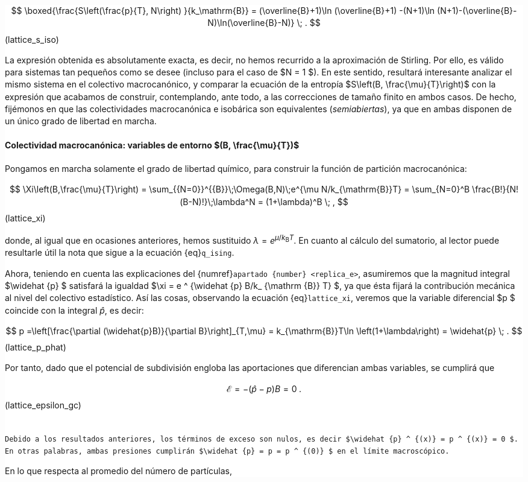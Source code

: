 $$
\boxed{\frac{S\left(\frac{p}{T}, N\right) }{k_\mathrm{B}} =  (\overline{B}+1)\ln (\overline{B}+1) -(N+1)\ln (N+1)-(\overline{B}-N)\ln(\overline{B}-N)} \; .
$$ (lattice_s_iso)

La expresión obtenida es absolutamente exacta, es decir, no hemos recurrido a la aproximación de Stirling. Por ello, es válido para sistemas tan pequeños como se desee (incluso para el caso de $N = 1 $). En este sentido, resultará interesante analizar el mismo sistema en el colectivo macrocanónico, y comparar la ecuación de la entropía $S\left(B, \frac{\mu}{T}\right)$ con la expresión que acabamos de construir, contemplando, ante todo, a las correcciones de tamaño finito en ambos casos. De hecho, fijémonos en que las colectividades macrocanónica e isobárica son equivalentes (_semiabiertas_), ya que en ambas disponen de un único grado de libertad en marcha.

#### Colectividad macrocanónica: variables de entorno $(B, \frac{\mu}{T})$ 

Pongamos en marcha solamente el grado de libertad químico, para construir la función de partición macrocanónica:

$$
\Xi\left(B,\frac{\mu}{T}\right) = \sum_{{N=0}}^{{B}}\;\Omega(B,N)\;e^{\mu N/k_{\mathrm{B}}T} = \sum_{N=0}^B \frac{B!}{N!(B-N)!}\;\lambda^N = (1+\lambda)^B \; ,
$$ (lattice_xi)

donde, al igual que en ocasiones anteriores, hemos sustituido $\lambda = e^{\mu/k_{\mathrm{B}}T}$. En cuanto al cálculo del sumatorio, al lector puede resultarle útil la nota que sigue a la ecuación {eq}`q_ising`.

Ahora, teniendo en cuenta las explicaciones del {numref}`apartado {number} <replica_e>`, asumiremos que la magnitud integral $\widehat {p} $ satisfará la igualdad $\xi = e ^ {\widehat {p} B/k_ {\mathrm {B}} T} $, ya que ésta fijará la contribución mecánica al nivel del colectivo estadístico. Así las cosas, observando la ecuación {eq}`lattice_xi`, veremos que la variable diferencial $p $ coincide con la integral $\widehat{p}$, es decir:

$$
p =\left[\frac{\partial (\widehat{p}B)}{\partial B}\right]_{T,\mu} = k_{\mathrm{B}}T\ln \left(1+\lambda\right) = \widehat{p} \; .
$$ (lattice_p_phat)


Por tanto, dado que el potencial de subdivisión engloba las aportaciones que diferencian ambas variables, se cumplirá que

$$
\mathscr{E} = -(\widehat{p}-p)B = 0 \; .
$$ (lattice_epsilon_gc)


```{admonition} Nota

Debido a los resultados anteriores, los términos de exceso son nulos, es decir $\widehat {p} ^ {(x)} = p ^ {(x)} = 0 $. En otras palabras, ambas presiones cumplirán $\widehat {p} = p = p ^ {(0)} $ en el límite macroscópico.

```

En lo que respecta al promedio del número de partículas,
